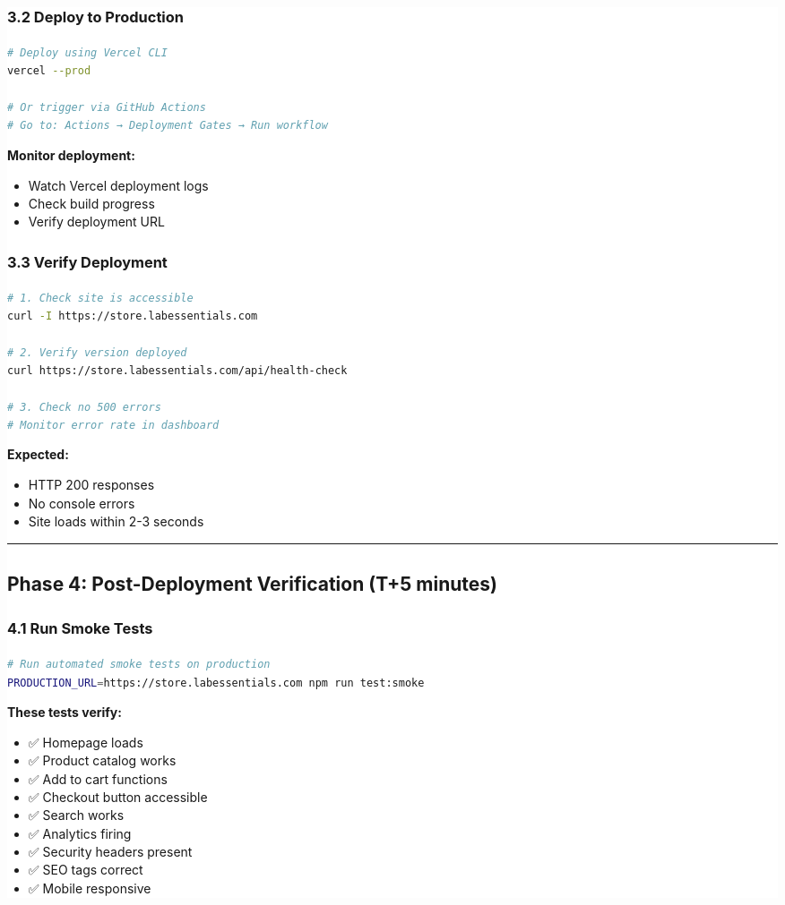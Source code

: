 ### 3.2 Deploy to Production

```bash
# Deploy using Vercel CLI
vercel --prod

# Or trigger via GitHub Actions
# Go to: Actions → Deployment Gates → Run workflow
```

**Monitor deployment:**
- Watch Vercel deployment logs
- Check build progress
- Verify deployment URL

### 3.3 Verify Deployment

```bash
# 1. Check site is accessible
curl -I https://store.labessentials.com

# 2. Verify version deployed
curl https://store.labessentials.com/api/health-check

# 3. Check no 500 errors
# Monitor error rate in dashboard
```

**Expected:**
- HTTP 200 responses
- No console errors
- Site loads within 2-3 seconds

---

## Phase 4: Post-Deployment Verification (T+5 minutes)

### 4.1 Run Smoke Tests

```bash
# Run automated smoke tests on production
PRODUCTION_URL=https://store.labessentials.com npm run test:smoke
```

**These tests verify:**
- ✅ Homepage loads
- ✅ Product catalog works
- ✅ Add to cart functions
- ✅ Checkout button accessible
- ✅ Search works
- ✅ Analytics firing
- ✅ Security headers present
- ✅ SEO tags correct
- ✅ Mobile responsive
